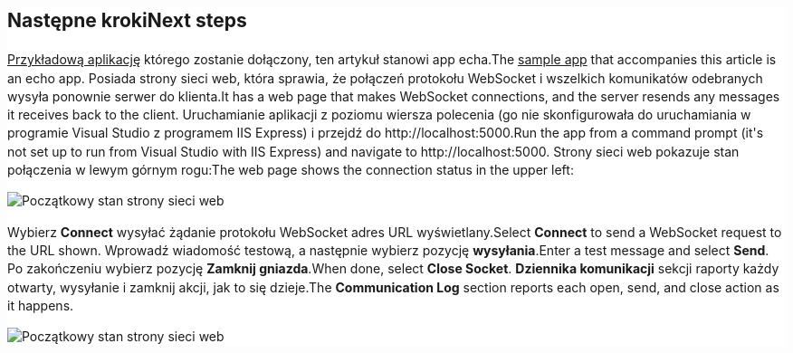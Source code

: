 ## <a name="next-steps"></a><span data-ttu-id="656c1-206">Następne kroki</span><span class="sxs-lookup"><span data-stu-id="656c1-206">Next steps</span></span>

<span data-ttu-id="656c1-207">[Przykładową aplikację](https://github.com/aspnet/Docs/tree/master/aspnetcore/fundamentals/websockets/samples) którego zostanie dołączony, ten artykuł stanowi app echa.</span><span class="sxs-lookup"><span data-stu-id="656c1-207">The [sample app](https://github.com/aspnet/Docs/tree/master/aspnetcore/fundamentals/websockets/samples) that accompanies this article is an echo app.</span></span> <span data-ttu-id="656c1-208">Posiada strony sieci web, która sprawia, że połączeń protokołu WebSocket i wszelkich komunikatów odebranych wysyła ponownie serwer do klienta.</span><span class="sxs-lookup"><span data-stu-id="656c1-208">It has a web page that makes WebSocket connections, and the server resends any messages it receives back to the client.</span></span> <span data-ttu-id="656c1-209">Uruchamianie aplikacji z poziomu wiersza polecenia (go nie skonfigurowała do uruchamiania w programie Visual Studio z programem IIS Express) i przejdź do http://localhost:5000.</span><span class="sxs-lookup"><span data-stu-id="656c1-209">Run the app from a command prompt (it's not set up to run from Visual Studio with IIS Express) and navigate to http://localhost:5000.</span></span> <span data-ttu-id="656c1-210">Strony sieci web pokazuje stan połączenia w lewym górnym rogu:</span><span class="sxs-lookup"><span data-stu-id="656c1-210">The web page shows the connection status in the upper left:</span></span>

![Początkowy stan strony sieci web](websockets/_static/start.png)

<span data-ttu-id="656c1-212">Wybierz **Connect** wysyłać żądanie protokołu WebSocket adres URL wyświetlany.</span><span class="sxs-lookup"><span data-stu-id="656c1-212">Select **Connect** to send a WebSocket request to the URL shown.</span></span> <span data-ttu-id="656c1-213">Wprowadź wiadomość testową, a następnie wybierz pozycję **wysyłania**.</span><span class="sxs-lookup"><span data-stu-id="656c1-213">Enter a test message and select **Send**.</span></span> <span data-ttu-id="656c1-214">Po zakończeniu wybierz pozycję **Zamknij gniazda**.</span><span class="sxs-lookup"><span data-stu-id="656c1-214">When done, select **Close Socket**.</span></span> <span data-ttu-id="656c1-215">**Dziennika komunikacji** sekcji raporty każdy otwarty, wysyłanie i zamknij akcji, jak to się dzieje.</span><span class="sxs-lookup"><span data-stu-id="656c1-215">The **Communication Log** section reports each open, send, and close action as it happens.</span></span>

![Początkowy stan strony sieci web](websockets/_static/end.png)
